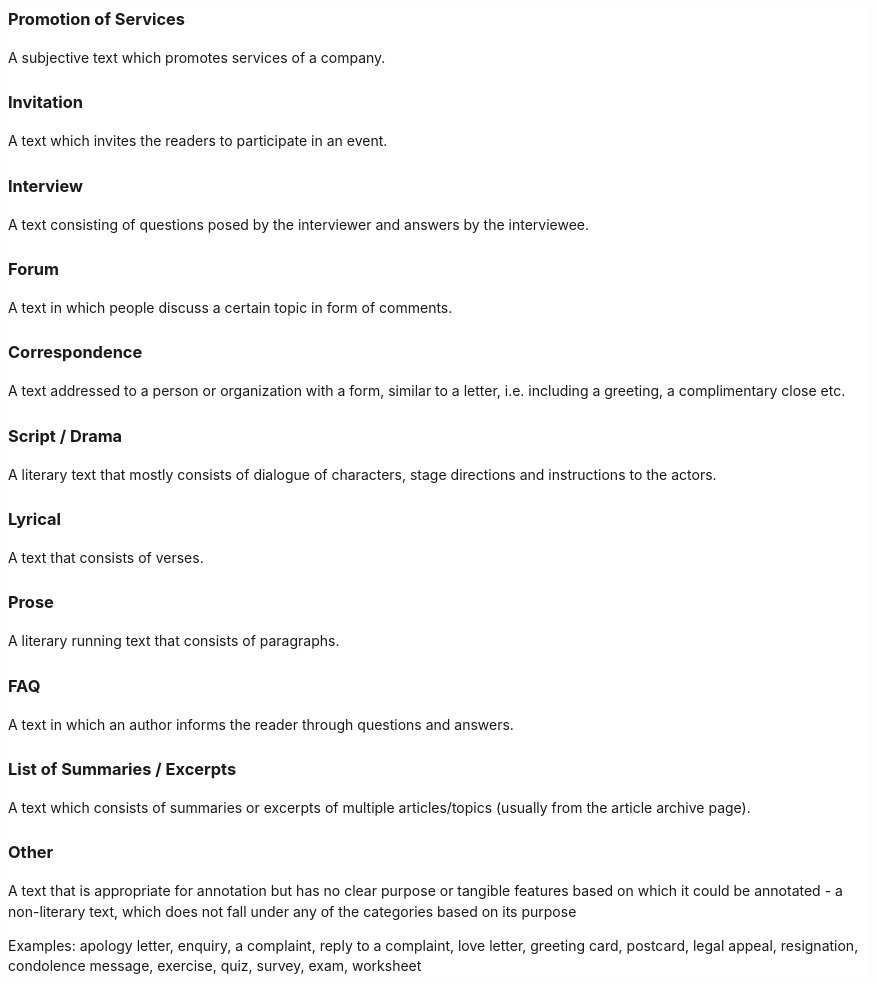 ### Promotion of Services
A subjective text which promotes services of a company.

### Invitation
A text which invites the readers to participate in an event.

### Interview
A text consisting of questions posed by the interviewer and answers by the interviewee.

### Forum
A text in which people discuss a certain topic in form of comments.

### Correspondence
A text addressed to a person or organization with a form, similar to a letter, i.e. including a greeting, a complimentary close etc.

### Script / Drama
A literary text that mostly consists of dialogue of characters, stage directions and instructions to the actors.

### Lyrical
A text that consists of verses.

### Prose
A literary running text that consists of paragraphs.

### FAQ
A text in which an author informs the reader through questions and answers.

### List of Summaries / Excerpts
A text which consists of summaries or excerpts of multiple articles/topics (usually from the article archive page).

### Other

A text that is appropriate for annotation but has no clear purpose or tangible features based on which it could be annotated - a non-literary text, which does not fall under any of the categories based on its purpose

Examples: apology letter, enquiry, a complaint, reply to a complaint, love letter, greeting card, postcard, legal appeal, resignation, condolence message, exercise, quiz, survey, exam, worksheet
